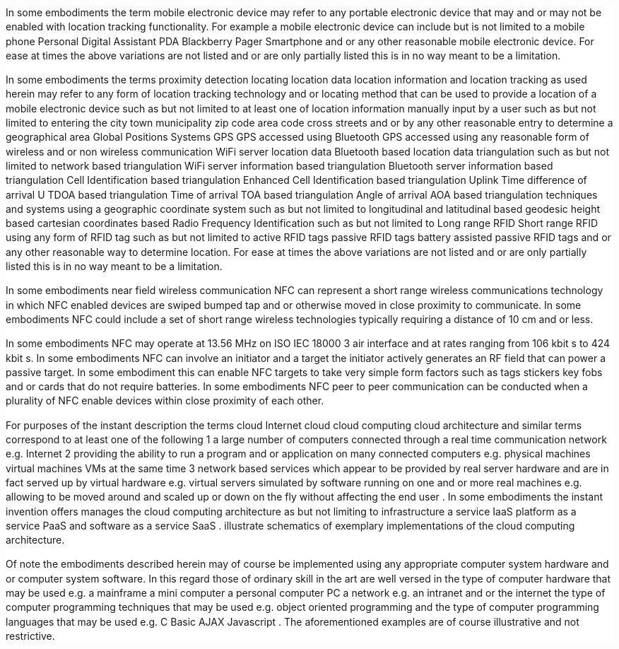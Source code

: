 In some embodiments the term mobile electronic device may refer to any portable electronic device that may and or may not be enabled with location tracking functionality. For example a mobile electronic device can include but is not limited to a mobile phone Personal Digital Assistant PDA Blackberry Pager Smartphone and or any other reasonable mobile electronic device. For ease at times the above variations are not listed and or are only partially listed this is in no way meant to be a limitation.

In some embodiments the terms proximity detection locating location data location information and location tracking as used herein may refer to any form of location tracking technology and or locating method that can be used to provide a location of a mobile electronic device such as but not limited to at least one of location information manually input by a user such as but not limited to entering the city town municipality zip code area code cross streets and or by any other reasonable entry to determine a geographical area Global Positions Systems GPS GPS accessed using Bluetooth GPS accessed using any reasonable form of wireless and or non wireless communication WiFi server location data Bluetooth based location data triangulation such as but not limited to network based triangulation WiFi server information based triangulation Bluetooth server information based triangulation Cell Identification based triangulation Enhanced Cell Identification based triangulation Uplink Time difference of arrival U TDOA based triangulation Time of arrival TOA based triangulation Angle of arrival AOA based triangulation techniques and systems using a geographic coordinate system such as but not limited to longitudinal and latitudinal based geodesic height based cartesian coordinates based Radio Frequency Identification such as but not limited to Long range RFID Short range RFID using any form of RFID tag such as but not limited to active RFID tags passive RFID tags battery assisted passive RFID tags and or any other reasonable way to determine location. For ease at times the above variations are not listed and or are only partially listed this is in no way meant to be a limitation.

In some embodiments near field wireless communication NFC can represent a short range wireless communications technology in which NFC enabled devices are swiped bumped tap and or otherwise moved in close proximity to communicate. In some embodiments NFC could include a set of short range wireless technologies typically requiring a distance of 10 cm and or less.

In some embodiments NFC may operate at 13.56 MHz on ISO IEC 18000 3 air interface and at rates ranging from 106 kbit s to 424 kbit s. In some embodiments NFC can involve an initiator and a target the initiator actively generates an RF field that can power a passive target. In some embodiment this can enable NFC targets to take very simple form factors such as tags stickers key fobs and or cards that do not require batteries. In some embodiments NFC peer to peer communication can be conducted when a plurality of NFC enable devices within close proximity of each other.

For purposes of the instant description the terms cloud Internet cloud cloud computing cloud architecture and similar terms correspond to at least one of the following 1 a large number of computers connected through a real time communication network e.g. Internet 2 providing the ability to run a program and or application on many connected computers e.g. physical machines virtual machines VMs at the same time 3 network based services which appear to be provided by real server hardware and are in fact served up by virtual hardware e.g. virtual servers simulated by software running on one and or more real machines e.g. allowing to be moved around and scaled up or down on the fly without affecting the end user . In some embodiments the instant invention offers manages the cloud computing architecture as but not limiting to infrastructure a service IaaS platform as a service PaaS and software as a service SaaS . illustrate schematics of exemplary implementations of the cloud computing architecture.

Of note the embodiments described herein may of course be implemented using any appropriate computer system hardware and or computer system software. In this regard those of ordinary skill in the art are well versed in the type of computer hardware that may be used e.g. a mainframe a mini computer a personal computer PC a network e.g. an intranet and or the internet the type of computer programming techniques that may be used e.g. object oriented programming and the type of computer programming languages that may be used e.g. C Basic AJAX Javascript . The aforementioned examples are of course illustrative and not restrictive.
